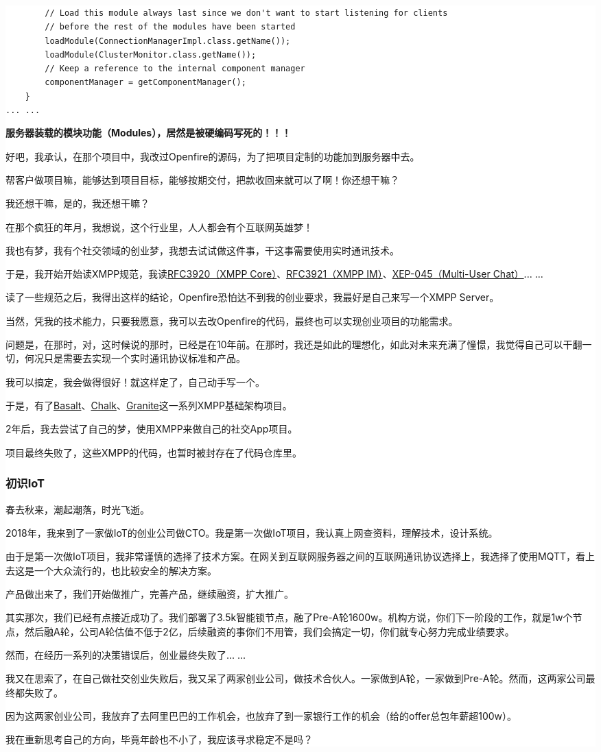             // Load this module always last since we don't want to start listening for clients
            // before the rest of the modules have been started
            loadModule(ConnectionManagerImpl.class.getName());
            loadModule(ClusterMonitor.class.getName());
            // Keep a reference to the internal component manager
            componentManager = getComponentManager();
        }
    ... ...
    

**服务器装载的模块功能（Modules），居然是被硬编码写死的！！！**  
  
好吧，我承认，在那个项目中，我改过Openfire的源码，为了把项目定制的功能加到服务器中去。  
  
帮客户做项目嘛，能够达到项目目标，能够按期交付，把款收回来就可以了啊！你还想干嘛？  
  
我还想干嘛，是的，我还想干嘛？  
  
在那个疯狂的年月，我想说，这个行业里，人人都会有个互联网英雄梦！  
  
我也有梦，我有个社交领域的创业梦，我想去试试做这件事，干这事需要使用实时通讯技术。  
  
于是，我开始开始读XMPP规范，我读[RFC3920（XMPP Core）](https://xmpp.org/rfcs/rfc3920.html)、[RFC3921（XMPP IM）](https://xmpp.org/rfcs/rfc3921.html)、[XEP-045（Multi-User Chat）](https://xmpp.org/extensions/xep-0045.html)... ...  
  
读了一些规范之后，我得出这样的结论，Openfire恐怕达不到我的创业要求，我最好是自己来写一个XMPP Server。  
  
当然，凭我的技术能力，只要我愿意，我可以去改Openfire的代码，最终也可以实现创业项目的功能需求。  
  
问题是，在那时，对，这时候说的那时，已经是在10年前。在那时，我还是如此的理想化，如此对未来充满了憧憬，我觉得自己可以干翻一切，何况只是需要去实现一个实时通讯协议标准和产品。  
  
我可以搞定，我会做得很好！就这样定了，自己动手写一个。  
  
于是，有了[Basalt](https://github.com/TheFirstLineOfCode/basalt)、[Chalk](https://github.com/TheFirstLineOfCode/chalk)、[Granite](https://github.com/TheFirstLineOfCode/granite)这一系列XMPP基础架构项目。  
  
2年后，我去尝试了自己的梦，使用XMPP来做自己的社交App项目。  
  
项目最终失败了，这些XMPP的代码，也暂时被封存在了代码仓库里。  

### 初识IoT

春去秋来，潮起潮落，时光飞逝。  
  
2018年，我来到了一家做IoT的创业公司做CTO。我是第一次做IoT项目，我认真上网查资料，理解技术，设计系统。  
  
由于是第一次做IoT项目，我非常谨慎的选择了技术方案。在网关到互联网服务器之间的互联网通讯协议选择上，我选择了使用MQTT，看上去这是一个大众流行的，也比较安全的解决方案。  
  
产品做出来了，我们开始做推广，完善产品，继续融资，扩大推广。  
  
其实那次，我们已经有点接近成功了。我们部署了3.5k智能锁节点，融了Pre-A轮1600w。机构方说，你们下一阶段的工作，就是1w个节点，然后融A轮，公司A轮估值不低于2亿，后续融资的事你们不用管，我们会搞定一切，你们就专心努力完成业绩要求。  
  
然而，在经历一系列的决策错误后，创业最终失败了... ...  
  
我又在思索了，在自己做社交创业失败后，我又呆了两家创业公司，做技术合伙人。一家做到A轮，一家做到Pre-A轮。然而，这两家公司最终都失败了。  
  
因为这两家创业公司，我放弃了去阿里巴巴的工作机会，也放弃了到一家银行工作的机会（给的offer总包年薪超100w）。  
  
我在重新思考自己的方向，毕竟年龄也不小了，我应该寻求稳定不是吗？  
